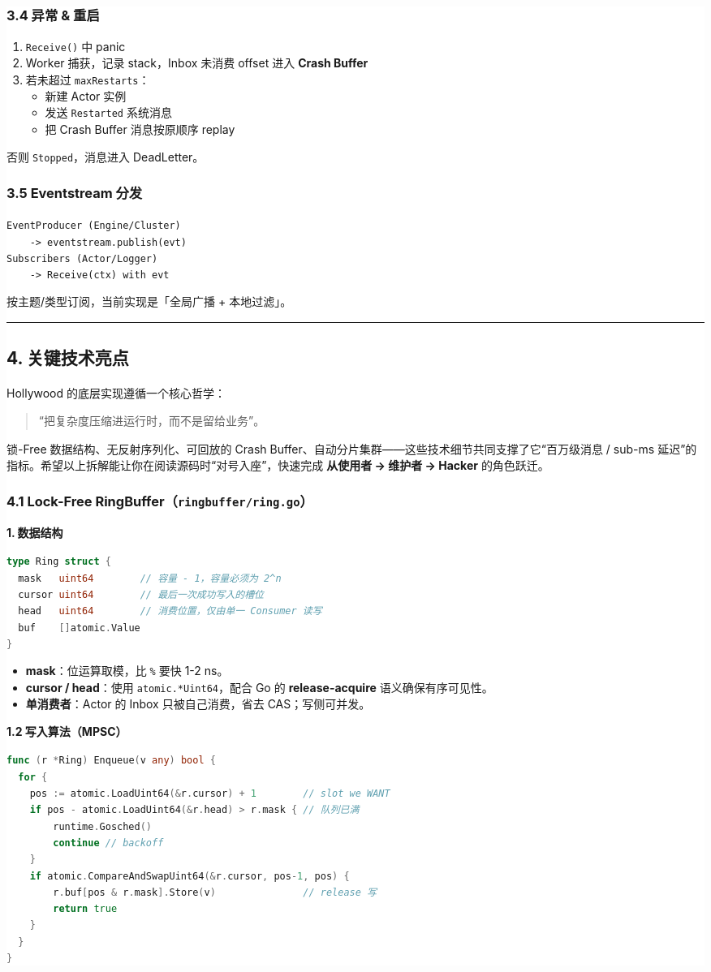 ### 3.4 异常 & 重启

1. `Receive()` 中 panic
2. Worker 捕获，记录 stack，Inbox 未消费 offset 进入 **Crash Buffer**
3. 若未超过 `maxRestarts`：
   - 新建 Actor 实例
   - 发送 `Restarted` 系统消息
   - 把 Crash Buffer 消息按原顺序 replay

否则 `Stopped`，消息进入 DeadLetter。

### 3.5 Eventstream 分发

```
EventProducer (Engine/Cluster)
    -> eventstream.publish(evt)
Subscribers (Actor/Logger)
    -> Receive(ctx) with evt
```

按主题/类型订阅，当前实现是「全局广播 + 本地过滤」。

---

## 4. 关键技术亮点

Hollywood 的底层实现遵循一个核心哲学：

> “把复杂度压缩进运行时，而不是留给业务”。

锁-Free 数据结构、无反射序列化、可回放的 Crash Buffer、自动分片集群——这些技术细节共同支撑了它“百万级消息 / sub-ms 延迟”的指标。希望以上拆解能让你在阅读源码时“对号入座”，快速完成 **从使用者 → 维护者 → Hacker** 的角色跃迁。

### 4.1 Lock-Free RingBuffer（`ringbuffer/ring.go`）

**1. 数据结构**

```go
type Ring struct {
  mask   uint64        // 容量 - 1，容量必须为 2^n
  cursor uint64        // 最后一次成功写入的槽位
  head   uint64        // 消费位置，仅由单一 Consumer 读写
  buf    []atomic.Value
}
```

* **mask**：位运算取模，比 `%` 要快 1-2 ns。
* **cursor / head**：使用 `atomic.*Uint64`，配合 Go 的 **release-acquire** 语义确保有序可见性。
* **单消费者**：Actor 的 Inbox 只被自己消费，省去 CAS；写侧可并发。

**1.2 写入算法（MPSC）**

```go
func (r *Ring) Enqueue(v any) bool {
  for {
    pos := atomic.LoadUint64(&r.cursor) + 1        // slot we WANT
    if pos - atomic.LoadUint64(&r.head) > r.mask { // 队列已满
        runtime.Gosched()
        continue // backoff
    }
    if atomic.CompareAndSwapUint64(&r.cursor, pos-1, pos) {
        r.buf[pos & r.mask].Store(v)               // release 写
        return true
    }
  }
}
```
